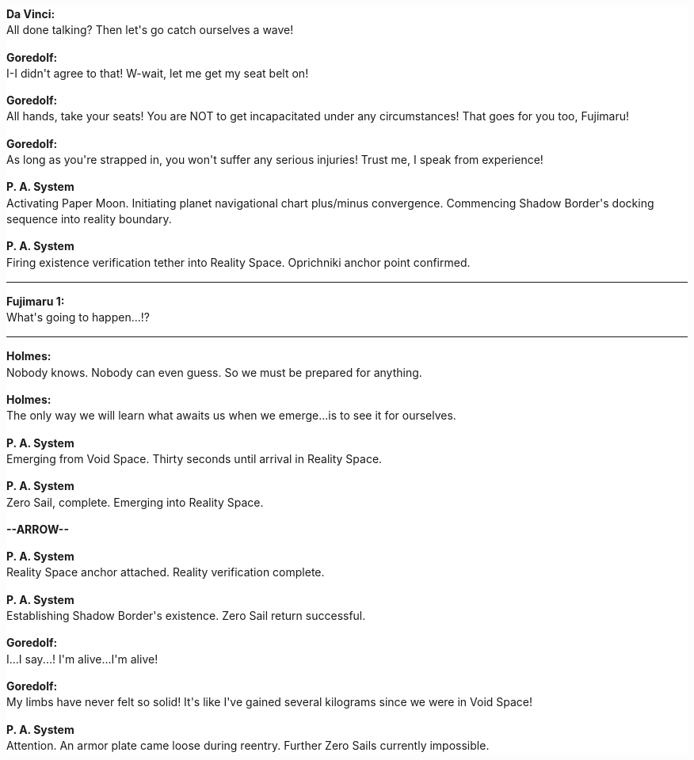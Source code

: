    
**Da Vinci:**   
All done talking? Then let's go catch ourselves a wave!   
   
**Goredolf:**   
I-I didn't agree to that! W-wait, let me get my seat belt on!   
   
**Goredolf:**   
All hands, take your seats! You are NOT to get incapacitated under any circumstances! That goes for you too, Fujimaru!   
   
**Goredolf:**   
As long as you're strapped in, you won't suffer any serious injuries! Trust me, I speak from experience!   
   
**P. A. System**  
Activating Paper Moon. Initiating planet navigational chart plus/minus convergence. Commencing Shadow Border's docking sequence into reality boundary.   
   
**P. A. System**  
Firing existence verification tether into Reality Space. Oprichniki anchor point confirmed.   
   
---  
  
**Fujimaru 1:**   
What's going to happen...!?   
  
---  
  
   
**Holmes:**   
Nobody knows. Nobody can even guess. So we must be prepared for anything.   
   
**Holmes:**   
The only way we will learn what awaits us when we emerge...is to see it for ourselves.   
   
**P. A. System**  
Emerging from Void Space. Thirty seconds until arrival in Reality Space.   
   
**P. A. System**  
Zero Sail, complete. Emerging into Reality Space.   
   
**--ARROW--**  
   
**P. A. System**  
Reality Space anchor attached. Reality verification complete.   
   
**P. A. System**  
Establishing Shadow Border's existence. Zero Sail return successful.   
   
**Goredolf:**   
I...I say...! I'm alive...I'm alive!   
   
**Goredolf:**   
My limbs have never felt so solid! It's like I've gained several kilograms since we were in Void Space!   
   
**P. A. System**  
Attention. An armor plate came loose during reentry. Further Zero Sails currently impossible.   
   